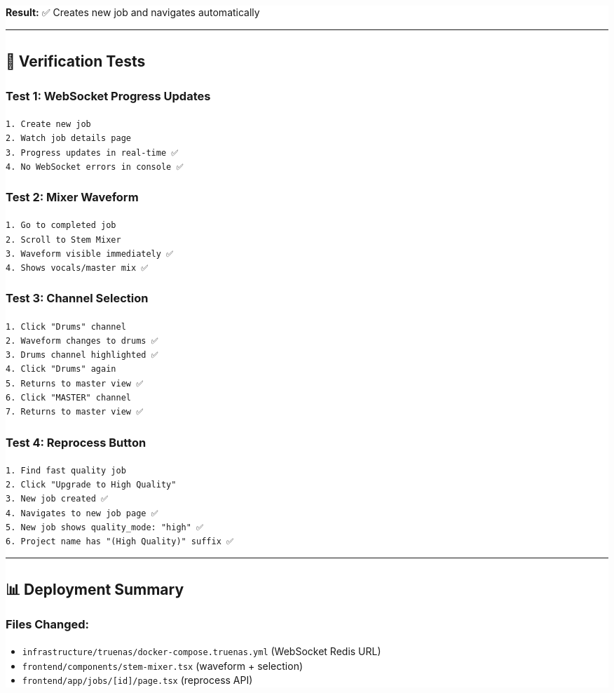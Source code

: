**Result:** ✅ Creates new job and navigates automatically

---

## 🧪 Verification Tests

### **Test 1: WebSocket Progress Updates**
```
1. Create new job
2. Watch job details page
3. Progress updates in real-time ✅
4. No WebSocket errors in console ✅
```

### **Test 2: Mixer Waveform**
```
1. Go to completed job
2. Scroll to Stem Mixer
3. Waveform visible immediately ✅
4. Shows vocals/master mix ✅
```

### **Test 3: Channel Selection**
```
1. Click "Drums" channel
2. Waveform changes to drums ✅
3. Drums channel highlighted ✅
4. Click "Drums" again
5. Returns to master view ✅
6. Click "MASTER" channel
7. Returns to master view ✅
```

### **Test 4: Reprocess Button**
```
1. Find fast quality job
2. Click "Upgrade to High Quality"
3. New job created ✅
4. Navigates to new job page ✅
5. New job shows quality_mode: "high" ✅
6. Project name has "(High Quality)" suffix ✅
```

---

## 📊 Deployment Summary

### **Files Changed:**
- `infrastructure/truenas/docker-compose.truenas.yml` (WebSocket Redis URL)
- `frontend/components/stem-mixer.tsx` (waveform + selection)
- `frontend/app/jobs/[id]/page.tsx` (reprocess API)
